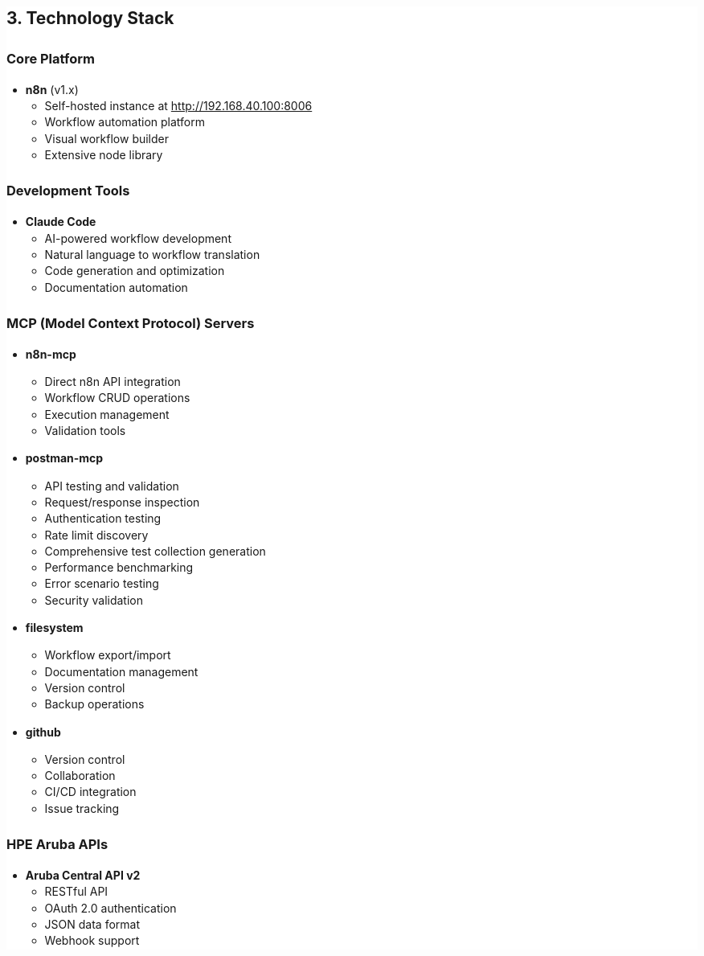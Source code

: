 
## 3. Technology Stack

### Core Platform
- **n8n** (v1.x)
  - Self-hosted instance at http://192.168.40.100:8006
  - Workflow automation platform
  - Visual workflow builder
  - Extensive node library

### Development Tools
- **Claude Code**
  - AI-powered workflow development
  - Natural language to workflow translation
  - Code generation and optimization
  - Documentation automation

### MCP (Model Context Protocol) Servers
- **n8n-mcp**
  - Direct n8n API integration
  - Workflow CRUD operations
  - Execution management
  - Validation tools

- **postman-mcp**
  - API testing and validation
  - Request/response inspection
  - Authentication testing
  - Rate limit discovery
  - Comprehensive test collection generation
  - Performance benchmarking
  - Error scenario testing
  - Security validation

- **filesystem**
  - Workflow export/import
  - Documentation management
  - Version control
  - Backup operations

- **github**
  - Version control
  - Collaboration
  - CI/CD integration
  - Issue tracking

### HPE Aruba APIs
- **Aruba Central API v2**
  - RESTful API
  - OAuth 2.0 authentication
  - JSON data format
  - Webhook support
